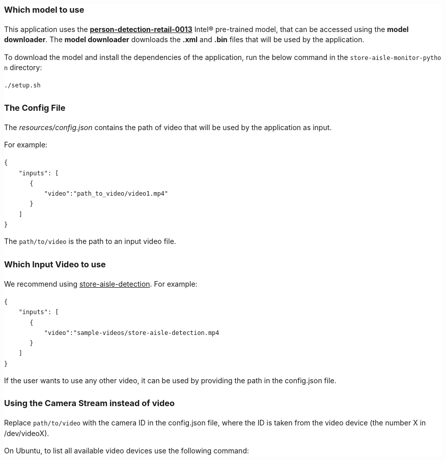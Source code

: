 ### Which model to use

This application uses the [**person-detection-retail-0013**](https://docs.openvinotoolkit.org/2019_R3/_models_intel_person_detection_retail_0013_description_person_detection_retail_0013.html) Intel® pre-trained model, that can be accessed using the **model downloader**. The **model downloader** downloads the __.xml__ and __.bin__ files that will be used by the application.

To download the model and install the dependencies of the application, run the below command in the `store-aisle-monitor-python` directory:
```
./setup.sh
```

### The Config File

The _resources/config.json_ contains the path of video that will be used by the application as input.

For example:
   ```
   {
       "inputs": [
          {
              "video":"path_to_video/video1.mp4"
          }
       ]
   }
   ```

The `path/to/video` is the path to an input video file.

### Which Input Video to use

We recommend using [store-aisle-detection](https://raw.githubusercontent.com/intel-iot-devkit/sample-videos/master/store-aisle-detection.mp4).
For example:
   ```
   {
       "inputs": [
          {
              "video":"sample-videos/store-aisle-detection.mp4
          }
       ]
   }
   ```
If the user wants to use any other video, it can be used by providing the path in the config.json file.


### Using the Camera Stream instead of video

Replace `path/to/video` with the camera ID in the config.json file, where the ID is taken from the video device (the number X in /dev/videoX).

On Ubuntu, to list all available video devices use the following command:
